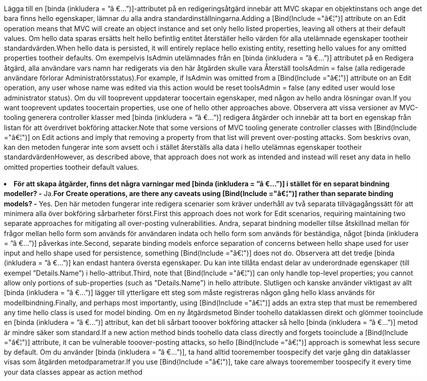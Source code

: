 <span data-ttu-id="baa64-355">Lägga till en [binda (inkludera = ”â €...”)]-attributet på en redigeringsåtgärd innebär att MVC skapar en objektinstans och ange det bara finns hello egenskaper, lämnar du alla andra standardinställningarna.</span><span class="sxs-lookup"><span data-stu-id="baa64-355">Adding a [Bind(Include ="â€¦")] attribute on an Edit operation means that MVC will create an object instance and set only hello listed properties, leaving all others at their default values.</span></span> <span data-ttu-id="baa64-356">Om hello data sparas ersätts helt hello befintlig entitet återställer hello värden för alla utelämnade egenskaper tootheir standardvärden.</span><span class="sxs-lookup"><span data-stu-id="baa64-356">When hello data is persisted, it will entirely replace hello existing entity, resetting hello values for any omitted properties tootheir defaults.</span></span> <span data-ttu-id="baa64-357">Om exempelvis IsAdmin utelämnades från en [binda (inkludera = ”â €...”)] attributet på en Redigera åtgärd, alla användare vars namn har redigerats via den här åtgärden skulle vara Återställ tooIsAdmin = false (alla redigerade användare förlorar Administratörsstatus).</span><span class="sxs-lookup"><span data-stu-id="baa64-357">For example, if IsAdmin was omitted from a [Bind(Include ="â€¦")] attribute on an Edit operation, any user whose name was edited via this action would be reset tooIsAdmin = false (any edited user would lose administrator status).</span></span> <span data-ttu-id="baa64-358">Om du vill tooprevent uppdaterar toocertain egenskaper, med någon av hello andra lösningar ovan.</span><span class="sxs-lookup"><span data-stu-id="baa64-358">If you want tooprevent updates toocertain properties, use one of hello other approaches above.</span></span> <span data-ttu-id="baa64-359">Observera att vissa versioner av MVC-tooling generera controller klasser med [binda (inkludera = ”â €...”)] redigera åtgärder och innebär att ta bort en egenskap från listan för att överdrivet bokföring attacker.</span><span class="sxs-lookup"><span data-stu-id="baa64-359">Note that some versions of MVC tooling generate controller classes with [Bind(Include ="â€¦")] on Edit actions and imply that removing a property from that list will prevent over-posting attacks.</span></span> <span data-ttu-id="baa64-360">Som beskrivs ovan, kan den metoden fungerar inte som avsett och i stället återställs alla data i hello utelämnas egenskaper tootheir standardvärden</span><span class="sxs-lookup"><span data-stu-id="baa64-360">However, as described above, that approach does not work as intended and instead will reset any data in hello omitted properties tootheir default values.</span></span></li><li><span data-ttu-id="baa64-361">**För att skapa åtgärder, finns det några varningar med [binda (inkludera = ”â €...”)] i stället för en separat bindning modeller? -** Ja.</span><span class="sxs-lookup"><span data-stu-id="baa64-361">**For Create operations, are there any caveats using [Bind(Include ="â€¦")] rather than separate binding models? -** Yes.</span></span> <span data-ttu-id="baa64-362">Den här metoden fungerar inte redigera scenarier som kräver underhåll av två separata tillvägagångssätt för att minimera alla över bokföring sårbarheter först.</span><span class="sxs-lookup"><span data-stu-id="baa64-362">First this approach does not work for Edit scenarios, requiring maintaining two separate approaches for mitigating all over-posting vulnerabilities.</span></span> <span data-ttu-id="baa64-363">Andra, separat bindning modeller tillse åtskillnad mellan för frågor mellan hello form som används för användaren indata och hello form som används för beständiga, något [binda (inkludera = ”â €...”)] påverkas inte.</span><span class="sxs-lookup"><span data-stu-id="baa64-363">Second, separate binding models enforce separation of concerns between hello shape used for user input and hello shape used for persistence, something [Bind(Include ="â€¦")] does not do.</span></span> <span data-ttu-id="baa64-364">Observera att det tredje [binda (inkludera = ”â €...”)] kan endast hantera översta egenskaper. Du kan inte tillåta endast delar av underordnade egenskaper (till exempel ”Details.Name”) i hello-attribut.</span><span class="sxs-lookup"><span data-stu-id="baa64-364">Third, note that [Bind(Include ="â€¦")] can only handle top-level properties; you cannot allow only portions of sub-properties (such as "Details.Name") in hello attribute.</span></span> <span data-ttu-id="baa64-365">Slutligen och kanske använder viktigast av allt [binda (inkludera = ”â €...”)] lägger till ytterligare ett steg som måste registreras någon gång hello klass används för modellbindning.</span><span class="sxs-lookup"><span data-stu-id="baa64-365">Finally, and perhaps most importantly, using [Bind(Include ="â€¦")] adds an extra step that must be remembered any time hello class is used for model binding.</span></span> <span data-ttu-id="baa64-366">Om en ny åtgärdsmetod Binder toohello dataklassen direkt och glömmer tooinclude en [binda (inkludera = ”â €...”)] attribut, kan det bli sårbart tooover bokföring attacker så hello [binda (inkludera = ”â €...”)] metod är mindre säker som standard.</span><span class="sxs-lookup"><span data-stu-id="baa64-366">If a new action method binds toohello data class directly and forgets tooinclude a [Bind(Include ="â€¦")] attribute, it can be vulnerable tooover-posting attacks, so hello [Bind(Include ="â€¦")] approach is somewhat less secure by default.</span></span> <span data-ttu-id="baa64-367">Om du använder [binda (inkludera = ”â €...”)], ta hand alltid tooremember toospecify det varje gång din dataklasser visas som åtgärden metodparametrar.</span><span class="sxs-lookup"><span data-stu-id="baa64-367">If you use [Bind(Include ="â€¦")], take care always tooremember toospecify it every time your data classes appear as action method